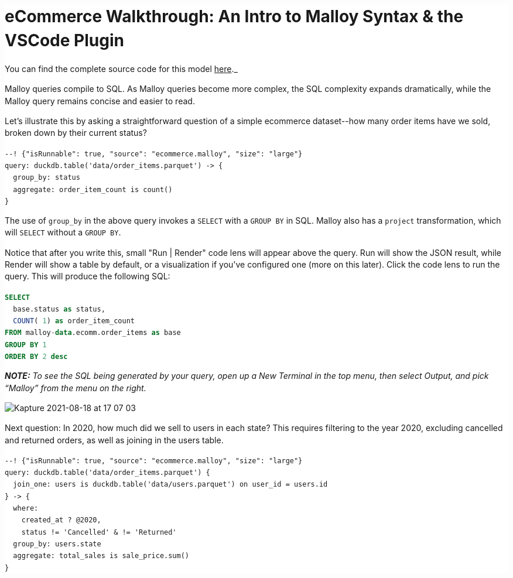 # eCommerce Walkthrough: An Intro to Malloy Syntax & the VSCode Plugin
You can find the complete source code for this model [here](https://github.com/malloydata/malloy-samples/blob/main/bigquery/ecommerce/ecommerce.malloy)._

Malloy queries compile to SQL. As Malloy queries become more complex, the SQL complexity expands dramatically, while the Malloy query remains concise and easier to read.

Let’s illustrate this by asking a straightforward question of a simple ecommerce dataset--how many order items have we sold, broken down by their current status?

```malloy
--! {"isRunnable": true, "source": "ecommerce.malloy", "size": "large"}
query: duckdb.table('data/order_items.parquet') -> {
  group_by: status
  aggregate: order_item_count is count()
}
```

The use of `group_by` in the above query invokes a `SELECT` with a `GROUP BY` in SQL. Malloy also has a `project` transformation, which will `SELECT` without a `GROUP BY`.

Notice that after you write this, small "Run | Render" code lens will appear above the query. Run will show the JSON result, while Render will show a table by default, or a visualization if you've configured one (more on this later). Click the code lens to run the query. This will produce the following SQL:

```sql
SELECT
  base.status as status,
  COUNT( 1) as order_item_count
FROM malloy-data.ecomm.order_items as base
GROUP BY 1
ORDER BY 2 desc
```

_**NOTE:** To see the SQL being generated by your query, open up a New Terminal in the top menu, then select Output, and pick “Malloy” from the menu on the right._

![Kapture 2021-08-18 at 17 07 03](https://user-images.githubusercontent.com/7178946/130125702-7049299a-fe0f-4f50-aaed-1c9016835da7.gif)


Next question: In 2020, how much did we sell to users in each state? This requires filtering to the year 2020, excluding cancelled and returned orders, as well as joining in the users table.
```malloy
--! {"isRunnable": true, "source": "ecommerce.malloy", "size": "large"}
query: duckdb.table('data/order_items.parquet') {
  join_one: users is duckdb.table('data/users.parquet') on user_id = users.id
} -> {
  where:
    created_at ? @2020,
    status != 'Cancelled' & != 'Returned'
  group_by: users.state
  aggregate: total_sales is sale_price.sum()
}
```
